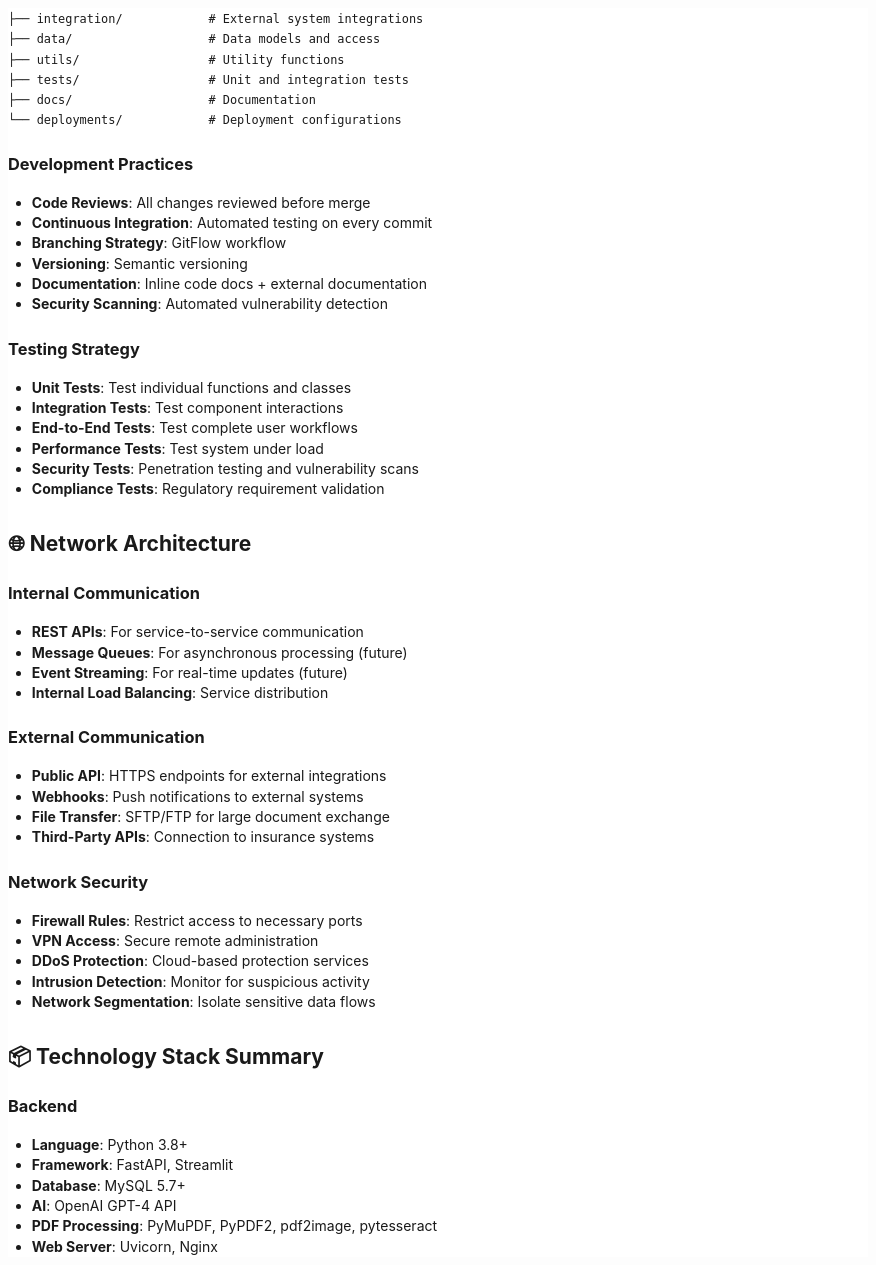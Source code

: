 ```
├── integration/            # External system integrations
├── data/                   # Data models and access
├── utils/                  # Utility functions
├── tests/                  # Unit and integration tests
├── docs/                   # Documentation
└── deployments/            # Deployment configurations
```

### Development Practices
- **Code Reviews**: All changes reviewed before merge
- **Continuous Integration**: Automated testing on every commit
- **Branching Strategy**: GitFlow workflow
- **Versioning**: Semantic versioning
- **Documentation**: Inline code docs + external documentation
- **Security Scanning**: Automated vulnerability detection

### Testing Strategy
- **Unit Tests**: Test individual functions and classes
- **Integration Tests**: Test component interactions
- **End-to-End Tests**: Test complete user workflows
- **Performance Tests**: Test system under load
- **Security Tests**: Penetration testing and vulnerability scans
- **Compliance Tests**: Regulatory requirement validation

## 🌐 Network Architecture

### Internal Communication
- **REST APIs**: For service-to-service communication
- **Message Queues**: For asynchronous processing (future)
- **Event Streaming**: For real-time updates (future)
- **Internal Load Balancing**: Service distribution

### External Communication
- **Public API**: HTTPS endpoints for external integrations
- **Webhooks**: Push notifications to external systems
- **File Transfer**: SFTP/FTP for large document exchange
- **Third-Party APIs**: Connection to insurance systems

### Network Security
- **Firewall Rules**: Restrict access to necessary ports
- **VPN Access**: Secure remote administration
- **DDoS Protection**: Cloud-based protection services
- **Intrusion Detection**: Monitor for suspicious activity
- **Network Segmentation**: Isolate sensitive data flows

## 📦 Technology Stack Summary

### Backend
- **Language**: Python 3.8+
- **Framework**: FastAPI, Streamlit
- **Database**: MySQL 5.7+
- **AI**: OpenAI GPT-4 API
- **PDF Processing**: PyMuPDF, PyPDF2, pdf2image, pytesseract
- **Web Server**: Uvicorn, Nginx

